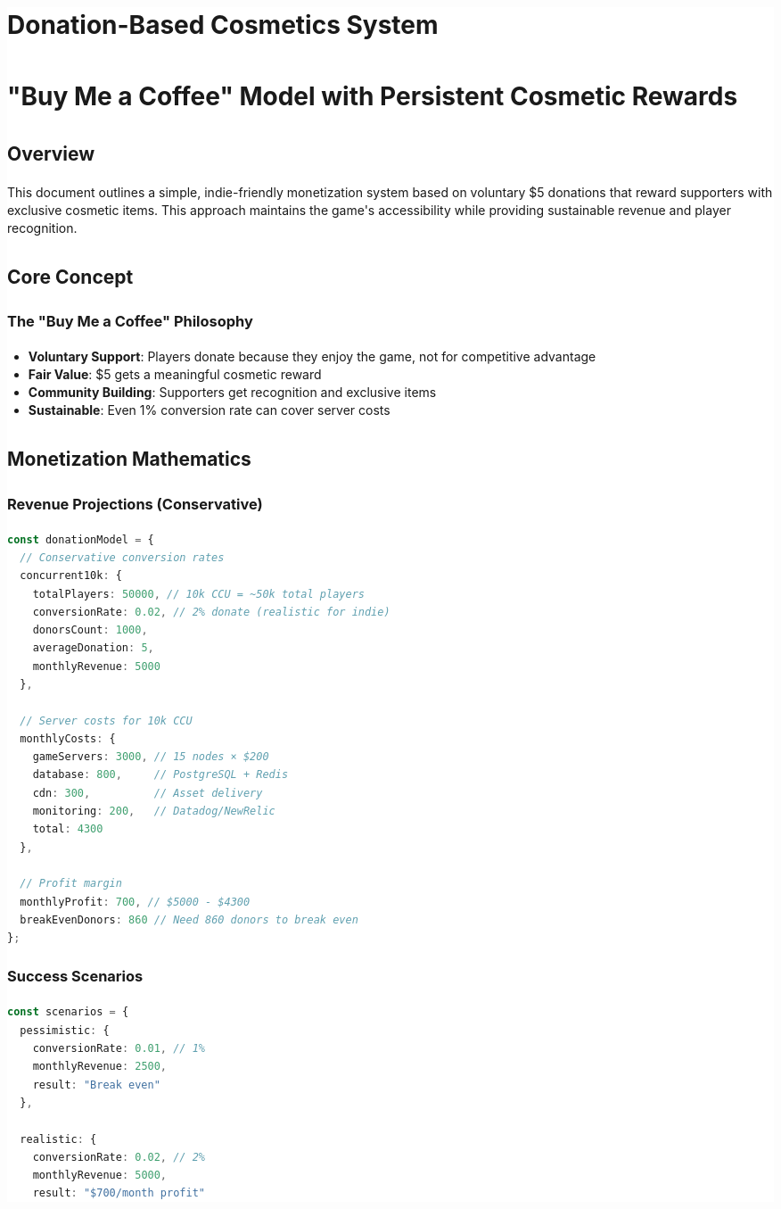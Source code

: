 # Donation-Based Cosmetics System
# "Buy Me a Coffee" Model with Persistent Cosmetic Rewards

## Overview
This document outlines a simple, indie-friendly monetization system based on voluntary $5 donations that reward supporters with exclusive cosmetic items. This approach maintains the game's accessibility while providing sustainable revenue and player recognition.

## Core Concept

### The "Buy Me a Coffee" Philosophy
- **Voluntary Support**: Players donate because they enjoy the game, not for competitive advantage
- **Fair Value**: $5 gets a meaningful cosmetic reward
- **Community Building**: Supporters get recognition and exclusive items
- **Sustainable**: Even 1% conversion rate can cover server costs

## Monetization Mathematics

### Revenue Projections (Conservative)
```typescript
const donationModel = {
  // Conservative conversion rates
  concurrent10k: {
    totalPlayers: 50000, // 10k CCU = ~50k total players
    conversionRate: 0.02, // 2% donate (realistic for indie)
    donorsCount: 1000,
    averageDonation: 5,
    monthlyRevenue: 5000
  },
  
  // Server costs for 10k CCU
  monthlyCosts: {
    gameServers: 3000, // 15 nodes × $200
    database: 800,     // PostgreSQL + Redis
    cdn: 300,          // Asset delivery
    monitoring: 200,   // Datadog/NewRelic
    total: 4300
  },
  
  // Profit margin
  monthlyProfit: 700, // $5000 - $4300
  breakEvenDonors: 860 // Need 860 donors to break even
};
```

### Success Scenarios
```typescript
const scenarios = {
  pessimistic: {
    conversionRate: 0.01, // 1%
    monthlyRevenue: 2500,
    result: "Break even"
  },
  
  realistic: {
    conversionRate: 0.02, // 2%
    monthlyRevenue: 5000,
    result: "$700/month profit"
```